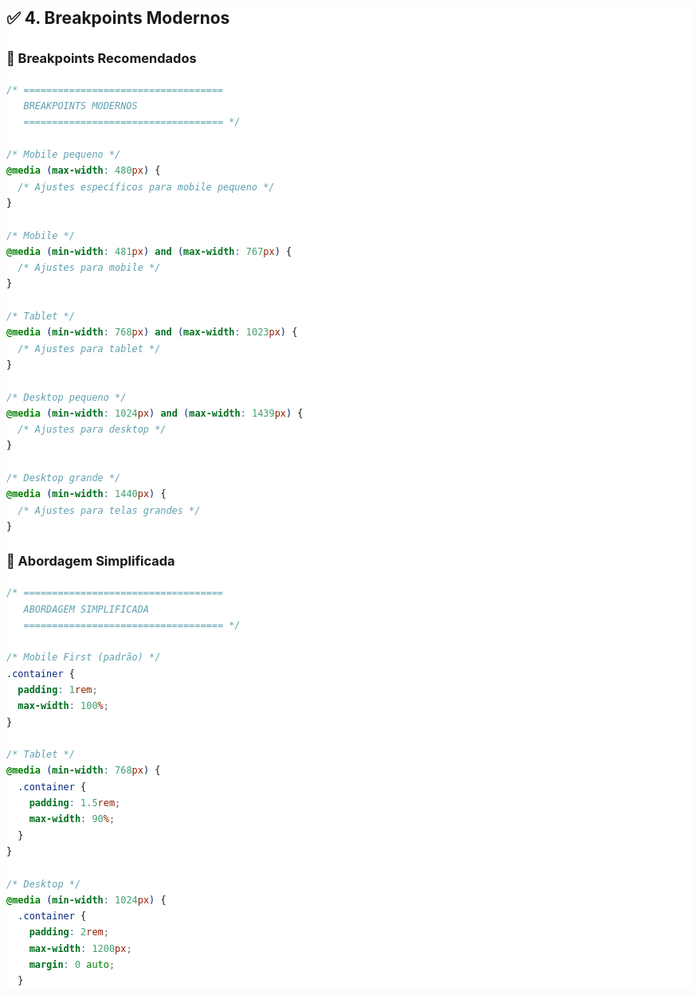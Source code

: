 
## ✅ 4. Breakpoints Modernos

### 📱 Breakpoints Recomendados

```css
/* ===================================
   BREAKPOINTS MODERNOS
   =================================== */

/* Mobile pequeno */
@media (max-width: 480px) {
  /* Ajustes específicos para mobile pequeno */
}

/* Mobile */
@media (min-width: 481px) and (max-width: 767px) {
  /* Ajustes para mobile */
}

/* Tablet */
@media (min-width: 768px) and (max-width: 1023px) {
  /* Ajustes para tablet */
}

/* Desktop pequeno */
@media (min-width: 1024px) and (max-width: 1439px) {
  /* Ajustes para desktop */
}

/* Desktop grande */
@media (min-width: 1440px) {
  /* Ajustes para telas grandes */
}
```

### 🎯 Abordagem Simplificada

```css
/* ===================================
   ABORDAGEM SIMPLIFICADA
   =================================== */

/* Mobile First (padrão) */
.container {
  padding: 1rem;
  max-width: 100%;
}

/* Tablet */
@media (min-width: 768px) {
  .container {
    padding: 1.5rem;
    max-width: 90%;
  }
}

/* Desktop */
@media (min-width: 1024px) {
  .container {
    padding: 2rem;
    max-width: 1200px;
    margin: 0 auto;
  }
```